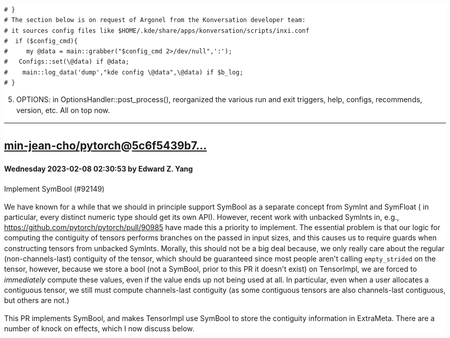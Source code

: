 	# }
	# The section below is on request of Argonel from the Konversation developer team:
	# it sources config files like $HOME/.kde/share/apps/konversation/scripts/inxi.conf
	#  if ($config_cmd){
	#	  my @data = main::grabber("$config_cmd 2>/dev/null",':');
	# 	Configs::set(\@data) if @data;
	#	 main::log_data('dump',"kde config \@data",\@data) if $b_log;
	# }

5. OPTIONS: in OptionsHandler::post_process(), reorganized the various run and
exit triggers, help, configs, recommends, version, etc. All on top now.

---
## [min-jean-cho/pytorch](https://github.com/min-jean-cho/pytorch)@[5c6f5439b7...](https://github.com/min-jean-cho/pytorch/commit/5c6f5439b7e6a5e63a68b36b4cf093a00d46e8be)
#### Wednesday 2023-02-08 02:30:53 by Edward Z. Yang

Implement SymBool (#92149)

We have known for a while that we should in principle support SymBool as a separate concept from SymInt and SymFloat ( in particular, every distinct numeric type should get its own API). However, recent work with unbacked SymInts in, e.g., https://github.com/pytorch/pytorch/pull/90985 have made this a priority to implement. The essential problem is that our logic for computing the contiguity of tensors performs branches on the passed in input sizes, and this causes us to require guards when constructing tensors from unbacked SymInts. Morally, this should not be a big deal because, we only really care about the regular (non-channels-last) contiguity of the tensor, which should be guaranteed since most people aren't calling `empty_strided` on the tensor, however, because we store a bool (not a SymBool, prior to this PR it doesn't exist) on TensorImpl, we are forced to *immediately* compute these values, even if the value ends up not being used at all. In particular, even when a user allocates a contiguous tensor, we still must compute channels-last contiguity (as some contiguous tensors are also channels-last contiguous, but others are not.)

This PR implements SymBool, and makes TensorImpl use SymBool to store the contiguity information in ExtraMeta. There are a number of knock on effects, which I now discuss below.
